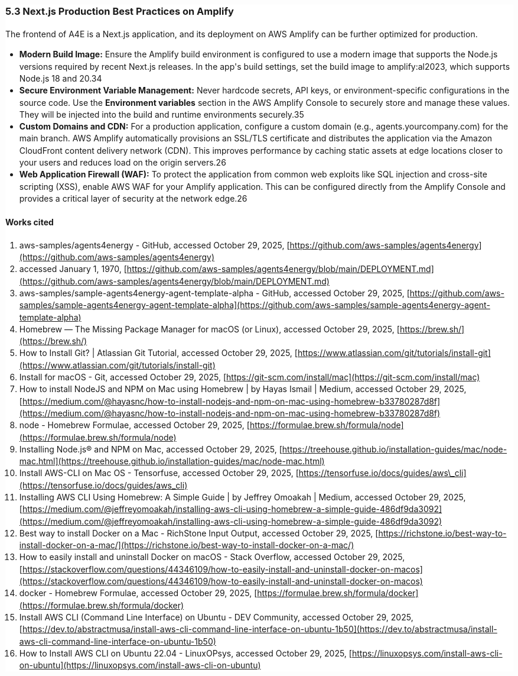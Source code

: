 ### **5.3 Next.js Production Best Practices on Amplify**

The frontend of A4E is a Next.js application, and its deployment on AWS Amplify can be further optimized for production.

* **Modern Build Image:** Ensure the Amplify build environment is configured to use a modern image that supports the Node.js versions required by recent Next.js releases. In the app's build settings, set the build image to amplify:al2023, which supports Node.js 18 and 20\.34  
* **Secure Environment Variable Management:** Never hardcode secrets, API keys, or environment-specific configurations in the source code. Use the **Environment variables** section in the AWS Amplify Console to securely store and manage these values. They will be injected into the build and runtime environments securely.35  
* **Custom Domains and CDN:** For a production application, configure a custom domain (e.g., agents.yourcompany.com) for the main branch. AWS Amplify automatically provisions an SSL/TLS certificate and distributes the application via the Amazon CloudFront content delivery network (CDN). This improves performance by caching static assets at edge locations closer to your users and reduces load on the origin servers.26  
* **Web Application Firewall (WAF):** To protect the application from common web exploits like SQL injection and cross-site scripting (XSS), enable AWS WAF for your Amplify application. This can be configured directly from the Amplify Console and provides a critical layer of security at the network edge.26

#### **Works cited**

1. aws-samples/agents4energy \- GitHub, accessed October 29, 2025, [https://github.com/aws-samples/agents4energy](https://github.com/aws-samples/agents4energy)  
2. accessed January 1, 1970, [https://github.com/aws-samples/agents4energy/blob/main/DEPLOYMENT.md](https://github.com/aws-samples/agents4energy/blob/main/DEPLOYMENT.md)  
3. aws-samples/sample-agents4energy-agent-template-alpha \- GitHub, accessed October 29, 2025, [https://github.com/aws-samples/sample-agents4energy-agent-template-alpha](https://github.com/aws-samples/sample-agents4energy-agent-template-alpha)  
4. Homebrew — The Missing Package Manager for macOS (or Linux), accessed October 29, 2025, [https://brew.sh/](https://brew.sh/)  
5. How to Install Git? | Atlassian Git Tutorial, accessed October 29, 2025, [https://www.atlassian.com/git/tutorials/install-git](https://www.atlassian.com/git/tutorials/install-git)  
6. Install for macOS \- Git, accessed October 29, 2025, [https://git-scm.com/install/mac](https://git-scm.com/install/mac)  
7. How to install NodeJS and NPM on Mac using Homebrew | by Hayas Ismail | Medium, accessed October 29, 2025, [https://medium.com/@hayasnc/how-to-install-nodejs-and-npm-on-mac-using-homebrew-b33780287d8f](https://medium.com/@hayasnc/how-to-install-nodejs-and-npm-on-mac-using-homebrew-b33780287d8f)  
8. node \- Homebrew Formulae, accessed October 29, 2025, [https://formulae.brew.sh/formula/node](https://formulae.brew.sh/formula/node)  
9. Installing Node.js® and NPM on Mac, accessed October 29, 2025, [https://treehouse.github.io/installation-guides/mac/node-mac.html](https://treehouse.github.io/installation-guides/mac/node-mac.html)  
10. Install AWS-CLI on Mac OS \- Tensorfuse, accessed October 29, 2025, [https://tensorfuse.io/docs/guides/aws\_cli](https://tensorfuse.io/docs/guides/aws_cli)  
11. Installing AWS CLI Using Homebrew: A Simple Guide | by Jeffrey Omoakah | Medium, accessed October 29, 2025, [https://medium.com/@jeffreyomoakah/installing-aws-cli-using-homebrew-a-simple-guide-486df9da3092](https://medium.com/@jeffreyomoakah/installing-aws-cli-using-homebrew-a-simple-guide-486df9da3092)  
12. Best way to install Docker on a Mac \- RichStone Input Output, accessed October 29, 2025, [https://richstone.io/best-way-to-install-docker-on-a-mac/](https://richstone.io/best-way-to-install-docker-on-a-mac/)  
13. How to easily install and uninstall Docker on macOS \- Stack Overflow, accessed October 29, 2025, [https://stackoverflow.com/questions/44346109/how-to-easily-install-and-uninstall-docker-on-macos](https://stackoverflow.com/questions/44346109/how-to-easily-install-and-uninstall-docker-on-macos)  
14. docker \- Homebrew Formulae, accessed October 29, 2025, [https://formulae.brew.sh/formula/docker](https://formulae.brew.sh/formula/docker)  
15. Install AWS CLI (Command Line Interface) on Ubuntu \- DEV Community, accessed October 29, 2025, [https://dev.to/abstractmusa/install-aws-cli-command-line-interface-on-ubuntu-1b50](https://dev.to/abstractmusa/install-aws-cli-command-line-interface-on-ubuntu-1b50)  
16. How to Install AWS CLI on Ubuntu 22.04 \- LinuxOPsys, accessed October 29, 2025, [https://linuxopsys.com/install-aws-cli-on-ubuntu](https://linuxopsys.com/install-aws-cli-on-ubuntu)  